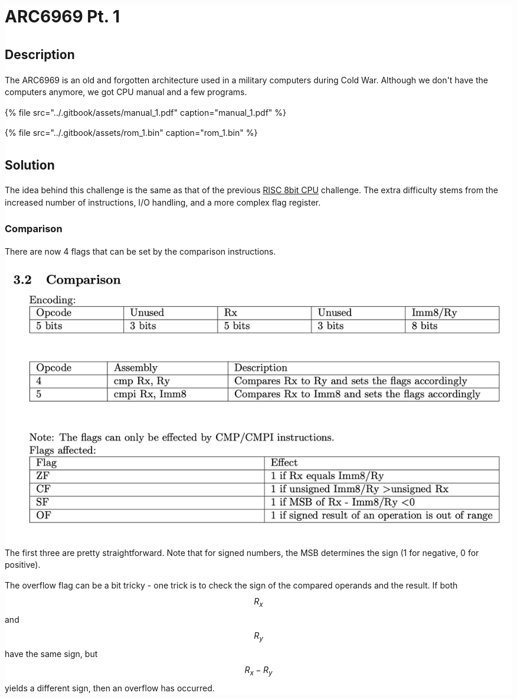 # ARC6969 Pt. 1

## Description

The ARC6969 is an old and forgotten architecture used in a military computers during Cold War. Although we don't have the computers anymore, we got CPU manual and a few programs.

{% file src="../.gitbook/assets/manual\_1.pdf" caption="manual\_1.pdf" %}

{% file src="../.gitbook/assets/rom\_1.bin" caption="rom\_1.bin" %}

## Solution

The idea behind this challenge is the same as that of the previous [RISC 8bit CPU](risc-8bit-cpu.md) challenge. The extra difficulty stems from the increased number of instructions, I/O handling, and a more complex flag register.

### Comparison

There are now 4 flags that can be set by the comparison instructions.

![](../.gitbook/assets/image%20%2868%29.png)

The first three are pretty straightforward. Note that for signed numbers, the MSB determines the sign \(1 for negative, 0 for positive\).

The overflow flag can be a bit tricky - one trick is to check the sign of the compared operands and the result. If both $$R_x$$ and $$R_y$$ have the same sign, but $$R_x-R_y$$ yields a different sign, then an overflow has occurred.
